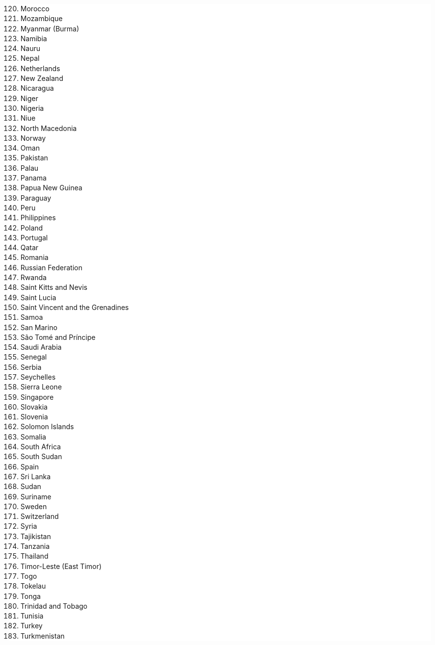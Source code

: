   120. Morocco
  121. Mozambique
  122. Myanmar (Burma)
  123. Namibia
  124. Nauru
  125. Nepal
  126. Netherlands
  127. New Zealand
  128. Nicaragua
  129. Niger
  130. Nigeria
  131. Niue
  132. North Macedonia
  133. Norway
  134. Oman
  135. Pakistan
  136. Palau
  137. Panama
  138. Papua New Guinea
  139. Paraguay
  140. Peru
  141. Philippines
  142. Poland
  143. Portugal
  144. Qatar
  145. Romania
  146. Russian Federation
  147. Rwanda
  148. Saint Kitts and Nevis
  149. Saint Lucia
  150. Saint Vincent and the Grenadines
  151. Samoa
  152. San Marino
  153. São Tomé and Príncipe
  154. Saudi Arabia
  155. Senegal
  156. Serbia
  157. Seychelles
  158. Sierra Leone
  159. Singapore
  160. Slovakia
  161. Slovenia
  162. Solomon Islands
  163. Somalia
  164. South Africa
  165. South Sudan
  166. Spain
  167. Sri Lanka
  168. Sudan
  169. Suriname
  170. Sweden
  171. Switzerland
  172. Syria
  173. Tajikistan
  174. Tanzania
  175. Thailand
  176. Timor-Leste (East Timor)
  177. Togo
  178. Tokelau
  179. Tonga
  180. Trinidad and Tobago
  181. Tunisia
  182. Turkey
  183. Turkmenistan